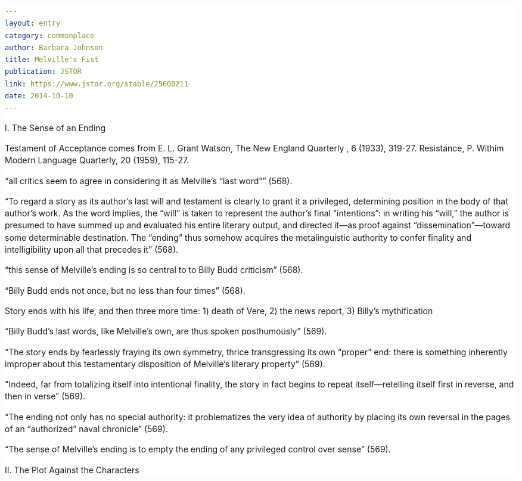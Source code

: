 ```yaml
---
layout: entry
category: commonplace
author: Barbara Johnson
title: Melville's Fist
publication: JSTOR
link: https://www.jstor.org/stable/25600211
date: 2014-10-10
---
```


I. The Sense of an Ending


Testament of Acceptance comes from E. L. Grant Watson, The New England Quarterly , 6 (1933), 319-27. 
Resistance, P. Withim Modern Language Quarterly, 20 (1959), 115-27.


“all critics seem to agree in considering it as Melville’s “last word”” (568).


“To regard a story as its author’s last will and testament is clearly to grant it a privileged, determining position in the body of that author’s work. As the word implies, the “will” is taken to represent the author’s final “intentions”: in writing his “will,” the author is presumed to have summed up and evaluated his entire literary output, and directed it—as proof against “dissemination”—toward some determinable destination. The “ending” thus somehow acquires the metalinguistic authority to confer finality and intelligibility upon all that precedes it” (568).


“this sense of Melville’s ending is so central to to Billy Budd criticism” (568).


“Billy Budd ends not once, but no less than four times” (568).


Story ends with his life, and then three more time: 1) death of Vere, 2) the news report, 3) Billy’s mythification


“Billy Budd’s last words, like Melville’s own, are thus spoken posthumously” (569).


“The story ends by fearlessly fraying its own symmetry, thrice transgressing its own “proper” end: there is something inherently improper about this testamentary disposition of Melville’s literary property” (569).


"Indeed, far from totalizing itself into intentional finality, the story in fact begins to repeat itself—retelling itself first in reverse, and then in verse” (569).


“The ending not only has no special authority: it problematizes the very idea of authority by placing its own reversal in the pages of an “authorized” naval chronicle” (569).


“The sense of Melville’s ending is to empty the ending of any privileged control over sense” (569).




II. The Plot Against the Characters
